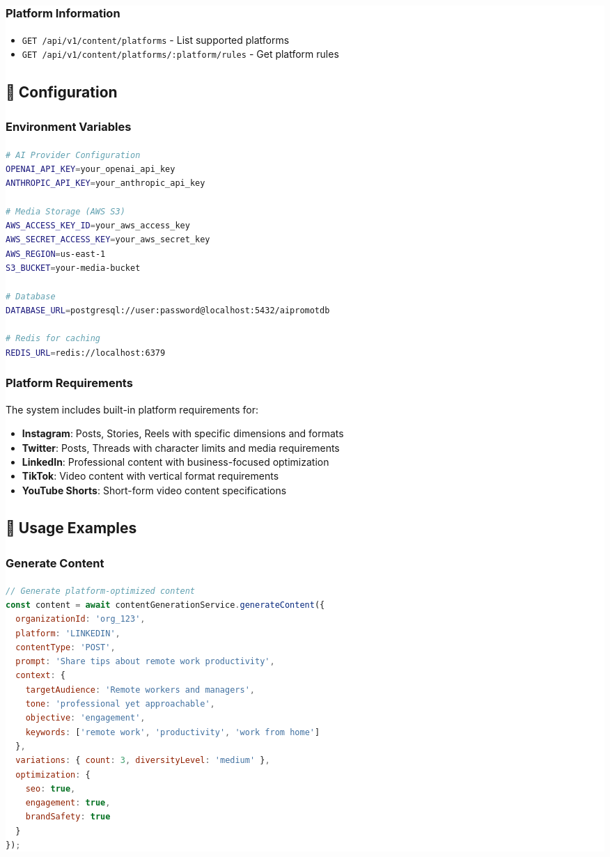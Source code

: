 ### Platform Information
- `GET /api/v1/content/platforms` - List supported platforms
- `GET /api/v1/content/platforms/:platform/rules` - Get platform rules

## 🔧 Configuration

### Environment Variables
```bash
# AI Provider Configuration
OPENAI_API_KEY=your_openai_api_key
ANTHROPIC_API_KEY=your_anthropic_api_key

# Media Storage (AWS S3)
AWS_ACCESS_KEY_ID=your_aws_access_key
AWS_SECRET_ACCESS_KEY=your_aws_secret_key
AWS_REGION=us-east-1
S3_BUCKET=your-media-bucket

# Database
DATABASE_URL=postgresql://user:password@localhost:5432/aipromotdb

# Redis for caching
REDIS_URL=redis://localhost:6379
```

### Platform Requirements
The system includes built-in platform requirements for:
- **Instagram**: Posts, Stories, Reels with specific dimensions and formats
- **Twitter**: Posts, Threads with character limits and media requirements
- **LinkedIn**: Professional content with business-focused optimization
- **TikTok**: Video content with vertical format requirements
- **YouTube Shorts**: Short-form video content specifications

## 🎯 Usage Examples

### Generate Content
```javascript
// Generate platform-optimized content
const content = await contentGenerationService.generateContent({
  organizationId: 'org_123',
  platform: 'LINKEDIN',
  contentType: 'POST',
  prompt: 'Share tips about remote work productivity',
  context: {
    targetAudience: 'Remote workers and managers',
    tone: 'professional yet approachable',
    objective: 'engagement',
    keywords: ['remote work', 'productivity', 'work from home']
  },
  variations: { count: 3, diversityLevel: 'medium' },
  optimization: {
    seo: true,
    engagement: true,
    brandSafety: true
  }
});
```
